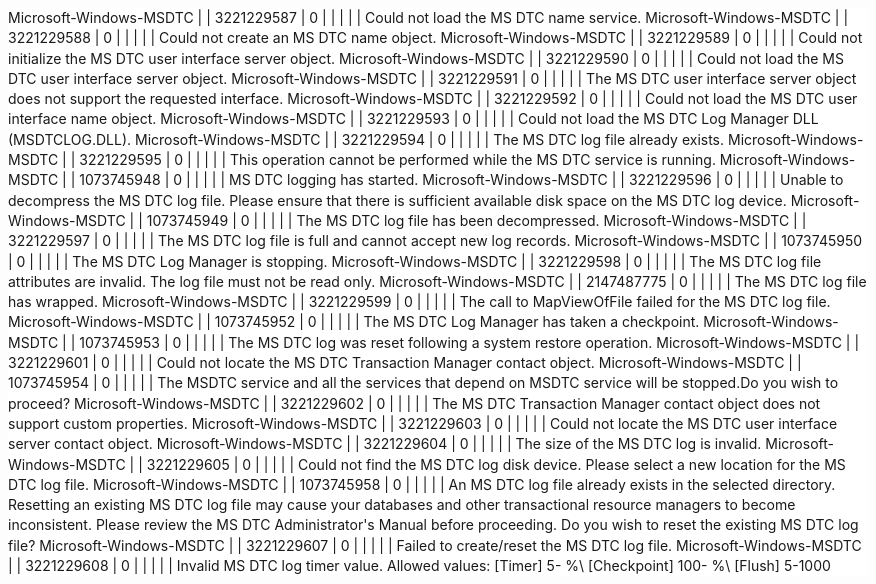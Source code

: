 Microsoft-Windows-MSDTC  |         |  3221229587  |  0        |           |        |          |           |  Could not load the MS DTC name service.
Microsoft-Windows-MSDTC  |         |  3221229588  |  0        |           |        |          |           |  Could not create an MS DTC name object.
Microsoft-Windows-MSDTC  |         |  3221229589  |  0        |           |        |          |           |  Could not initialize the MS DTC user interface server object.
Microsoft-Windows-MSDTC  |         |  3221229590  |  0        |           |        |          |           |  Could not load the MS DTC user interface server object.
Microsoft-Windows-MSDTC  |         |  3221229591  |  0        |           |        |          |           |  The MS DTC user interface server object does not support the requested interface.
Microsoft-Windows-MSDTC  |         |  3221229592  |  0        |           |        |          |           |  Could not load the MS DTC user interface name object.
Microsoft-Windows-MSDTC  |         |  3221229593  |  0        |           |        |          |           |  Could not load the MS DTC Log Manager DLL (MSDTCLOG.DLL).
Microsoft-Windows-MSDTC  |         |  3221229594  |  0        |           |        |          |           |  The MS DTC log file already exists.
Microsoft-Windows-MSDTC  |         |  3221229595  |  0        |           |        |          |           |  This operation cannot be performed while the MS DTC service is running.
Microsoft-Windows-MSDTC  |         |  1073745948  |  0        |           |        |          |           |  MS DTC logging has started.
Microsoft-Windows-MSDTC  |         |  3221229596  |  0        |           |        |          |           |  Unable to decompress the MS DTC log file. Please ensure that there is sufficient available disk space on the MS DTC log device.
Microsoft-Windows-MSDTC  |         |  1073745949  |  0        |           |        |          |           |  The MS DTC log file has been decompressed.
Microsoft-Windows-MSDTC  |         |  3221229597  |  0        |           |        |          |           |  The MS DTC log file is full and cannot accept new log records.
Microsoft-Windows-MSDTC  |         |  1073745950  |  0        |           |        |          |           |  The MS DTC Log Manager is stopping.
Microsoft-Windows-MSDTC  |         |  3221229598  |  0        |           |        |          |           |  The MS DTC log file attributes are invalid. The log file must not be read only.
Microsoft-Windows-MSDTC  |         |  2147487775  |  0        |           |        |          |           |  The MS DTC log file has wrapped.
Microsoft-Windows-MSDTC  |         |  3221229599  |  0        |           |        |          |           |  The call to MapViewOfFile failed for the MS DTC log file.
Microsoft-Windows-MSDTC  |         |  1073745952  |  0        |           |        |          |           |  The MS DTC Log Manager has taken a checkpoint.
Microsoft-Windows-MSDTC  |         |  1073745953  |  0        |           |        |          |           |  The MS DTC log was reset following a system restore operation.
Microsoft-Windows-MSDTC  |         |  3221229601  |  0        |           |        |          |           |  Could not locate the MS DTC Transaction Manager contact object.
Microsoft-Windows-MSDTC  |         |  1073745954  |  0        |           |        |          |           |  The MSDTC service and all the services that depend on MSDTC service will be stopped.Do you wish to proceed?
Microsoft-Windows-MSDTC  |         |  3221229602  |  0        |           |        |          |           |  The MS DTC Transaction Manager contact object does not support custom properties.
Microsoft-Windows-MSDTC  |         |  3221229603  |  0        |           |        |          |           |  Could not locate the MS DTC user interface server contact object.
Microsoft-Windows-MSDTC  |         |  3221229604  |  0        |           |        |          |           |  The size of the MS DTC log is invalid.
Microsoft-Windows-MSDTC  |         |  3221229605  |  0        |           |        |          |           |  Could not find the MS DTC log disk device. Please select a new location for the MS DTC log file.
Microsoft-Windows-MSDTC  |         |  1073745958  |  0        |           |        |          |           |  An MS DTC log file already exists in the selected directory. Resetting an existing MS DTC log file may cause your databases and other transactional resource managers to become inconsistent. Please review the MS DTC Administrator's Manual before proceeding. Do you wish to reset the existing MS DTC log file?
Microsoft-Windows-MSDTC  |         |  3221229607  |  0        |           |        |          |           |  Failed to create/reset the MS DTC log file.
Microsoft-Windows-MSDTC  |         |  3221229608  |  0        |           |        |          |           |  Invalid MS DTC log timer value. Allowed values: [Timer]     5- %\ [Checkpoint]  100- %\ [Flush]   5-1000